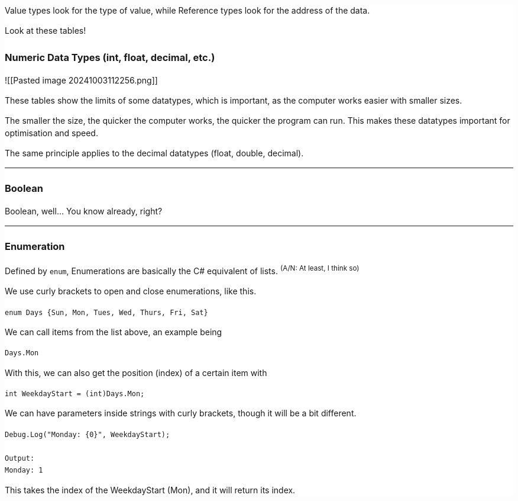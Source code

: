 Value types look for the type of value, while Reference types look for the address of the data.


Look at these tables!
### Numeric Data Types (int, float, decimal, etc.)

![[Pasted image 20241003112256.png]]

These tables show the limits of some datatypes, which is important, as the computer works easier with smaller sizes.

The smaller the size, the quicker the computer works, the quicker the program can run. This makes these datatypes important for optimisation and speed.

The same principle applies to the decimal datatypes (float, double, decimal).


---

### Boolean

Boolean, well... You know already, right?


---

### Enumeration

Defined by ```enum```, Enumerations are basically the C# equivalent of lists.
<sup>(A/N: At least, I think so)</sup>

We use curly brackets to open and close enumerations, like this.

```
enum Days {Sun, Mon, Tues, Wed, Thurs, Fri, Sat}
```


We can call items from the list above, an example being
```
Days.Mon
```

With this, we can also get the position (index) of a certain item with
```
int WeekdayStart = (int)Days.Mon;
```



We can have parameters inside strings with curly brackets, though it will be a bit different.

```
Debug.Log("Monday: {0}", WeekdayStart);

Output:
Monday: 1
```

This takes the index of the WeekdayStart (Mon), and it will return its index.
